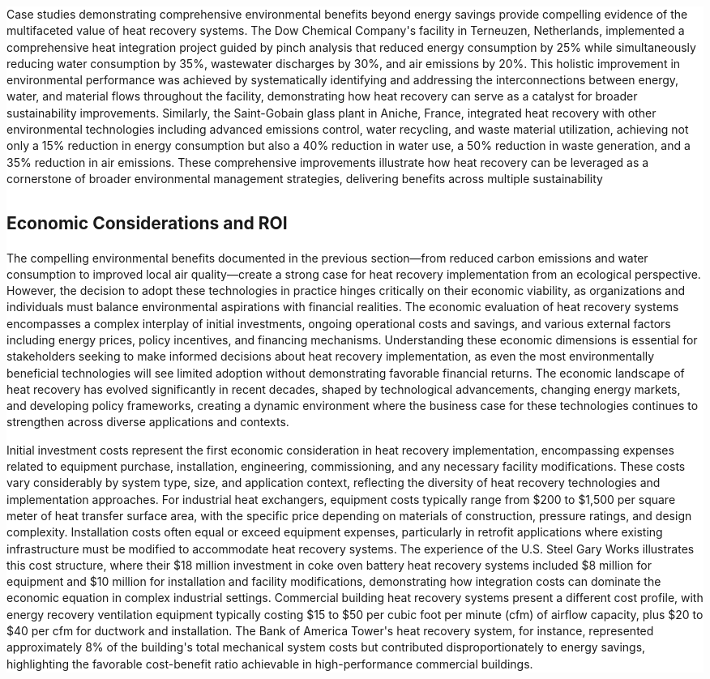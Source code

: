 Case studies demonstrating comprehensive environmental benefits beyond energy savings provide compelling evidence of the multifaceted value of heat recovery systems. The Dow Chemical Company's facility in Terneuzen, Netherlands, implemented a comprehensive heat integration project guided by pinch analysis that reduced energy consumption by 25% while simultaneously reducing water consumption by 35%, wastewater discharges by 30%, and air emissions by 20%. This holistic improvement in environmental performance was achieved by systematically identifying and addressing the interconnections between energy, water, and material flows throughout the facility, demonstrating how heat recovery can serve as a catalyst for broader sustainability improvements. Similarly, the Saint-Gobain glass plant in Aniche, France, integrated heat recovery with other environmental technologies including advanced emissions control, water recycling, and waste material utilization, achieving not only a 15% reduction in energy consumption but also a 40% reduction in water use, a 50% reduction in waste generation, and a 35% reduction in air emissions. These comprehensive improvements illustrate how heat recovery can be leveraged as a cornerstone of broader environmental management strategies, delivering benefits across multiple sustainability

## Economic Considerations and ROI

The compelling environmental benefits documented in the previous section—from reduced carbon emissions and water consumption to improved local air quality—create a strong case for heat recovery implementation from an ecological perspective. However, the decision to adopt these technologies in practice hinges critically on their economic viability, as organizations and individuals must balance environmental aspirations with financial realities. The economic evaluation of heat recovery systems encompasses a complex interplay of initial investments, ongoing operational costs and savings, and various external factors including energy prices, policy incentives, and financing mechanisms. Understanding these economic dimensions is essential for stakeholders seeking to make informed decisions about heat recovery implementation, as even the most environmentally beneficial technologies will see limited adoption without demonstrating favorable financial returns. The economic landscape of heat recovery has evolved significantly in recent decades, shaped by technological advancements, changing energy markets, and developing policy frameworks, creating a dynamic environment where the business case for these technologies continues to strengthen across diverse applications and contexts.

Initial investment costs represent the first economic consideration in heat recovery implementation, encompassing expenses related to equipment purchase, installation, engineering, commissioning, and any necessary facility modifications. These costs vary considerably by system type, size, and application context, reflecting the diversity of heat recovery technologies and implementation approaches. For industrial heat exchangers, equipment costs typically range from $200 to $1,500 per square meter of heat transfer surface area, with the specific price depending on materials of construction, pressure ratings, and design complexity. Installation costs often equal or exceed equipment expenses, particularly in retrofit applications where existing infrastructure must be modified to accommodate heat recovery systems. The experience of the U.S. Steel Gary Works illustrates this cost structure, where their $18 million investment in coke oven battery heat recovery systems included $8 million for equipment and $10 million for installation and facility modifications, demonstrating how integration costs can dominate the economic equation in complex industrial settings. Commercial building heat recovery systems present a different cost profile, with energy recovery ventilation equipment typically costing $15 to $50 per cubic foot per minute (cfm) of airflow capacity, plus $20 to $40 per cfm for ductwork and installation. The Bank of America Tower's heat recovery system, for instance, represented approximately 8% of the building's total mechanical system costs but contributed disproportionately to energy savings, highlighting the favorable cost-benefit ratio achievable in high-performance commercial buildings.
